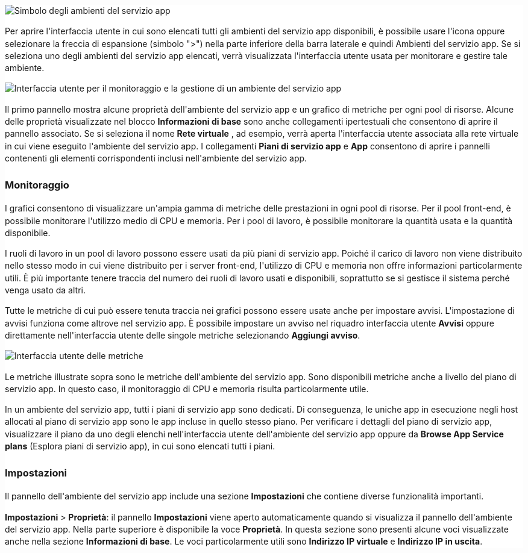 ![Simbolo degli ambienti del servizio app][1]

Per aprire l'interfaccia utente in cui sono elencati tutti gli ambienti del servizio app disponibili, è possibile usare l'icona oppure selezionare la freccia di espansione (simbolo ">") nella parte inferiore della barra laterale e quindi Ambienti del servizio app. Se si seleziona uno degli ambienti del servizio app elencati, verrà visualizzata l'interfaccia utente usata per monitorare e gestire tale ambiente.

![Interfaccia utente per il monitoraggio e la gestione di un ambiente del servizio app][2]

Il primo pannello mostra alcune proprietà dell'ambiente del servizio app e un grafico di metriche per ogni pool di risorse. Alcune delle proprietà visualizzate nel blocco **Informazioni di base** sono anche collegamenti ipertestuali che consentono di aprire il pannello associato. Se si seleziona il nome **Rete virtuale** , ad esempio, verrà aperta l'interfaccia utente associata alla rete virtuale in cui viene eseguito l'ambiente del servizio app. I collegamenti **Piani di servizio app** e **App** consentono di aprire i pannelli contenenti gli elementi corrispondenti inclusi nell'ambiente del servizio app.  

### <a name="monitoring"></a>Monitoraggio
I grafici consentono di visualizzare un'ampia gamma di metriche delle prestazioni in ogni pool di risorse. Per il pool front-end, è possibile monitorare l'utilizzo medio di CPU e memoria. Per i pool di lavoro, è possibile monitorare la quantità usata e la quantità disponibile.

I ruoli di lavoro in un pool di lavoro possono essere usati da più piani di servizio app. Poiché il carico di lavoro non viene distribuito nello stesso modo in cui viene distribuito per i server front-end, l'utilizzo di CPU e memoria non offre informazioni particolarmente utili. È più importante tenere traccia del numero dei ruoli di lavoro usati e disponibili, soprattutto se si gestisce il sistema perché venga usato da altri.  

Tutte le metriche di cui può essere tenuta traccia nei grafici possono essere usate anche per impostare avvisi. L'impostazione di avvisi funziona come altrove nel servizio app. È possibile impostare un avviso nel riquadro interfaccia utente **Avvisi** oppure direttamente nell'interfaccia utente delle singole metriche selezionando **Aggiungi avviso**.

![Interfaccia utente delle metriche][3]

Le metriche illustrate sopra sono le metriche dell'ambiente del servizio app. Sono disponibili metriche anche a livello del piano di servizio app. In questo caso, il monitoraggio di CPU e memoria risulta particolarmente utile.

In un ambiente del servizio app, tutti i piani di servizio app sono dedicati. Di conseguenza, le uniche app in esecuzione negli host allocati al piano di servizio app sono le app incluse in quello stesso piano. Per verificare i dettagli del piano di servizio app, visualizzare il piano da uno degli elenchi nell'interfaccia utente dell'ambiente del servizio app oppure da **Browse App Service plans** (Esplora piani di servizio app), in cui sono elencati tutti i piani.   

### <a name="settings"></a>Impostazioni
Il pannello dell'ambiente del servizio app include una sezione **Impostazioni** che contiene diverse funzionalità importanti.

**Impostazioni** > **Proprietà**: il pannello **Impostazioni** viene aperto automaticamente quando si visualizza il pannello dell'ambiente del servizio app. Nella parte superiore è disponibile la voce **Proprietà**. In questa sezione sono presenti alcune voci visualizzate anche nella sezione **Informazioni di base**. Le voci particolarmente utili sono **Indirizzo IP virtuale** e **Indirizzo IP in uscita**.


[1]: ./media/app-service-web-configure-an-app-service-environment/ase-icon.png
[2]: ./media/app-service-web-configure-an-app-service-environment/aseconfig-aseblade.png
[3]: ./media/app-service-web-configure-an-app-service-environment/aseconfig-poolchart.png
[4]: ./media/app-service-web-configure-an-app-service-environment/aseconfig-properties.png
[5]: ./media/app-service-web-configure-an-app-service-environment/aseconfig-poolblade.png
[6]: ./media/app-service-web-configure-an-app-service-environment/aseconfig-scalecommand.png
[7]: ./media/app-service-web-configure-an-app-service-environment/aseconfig-poolscale.png
[8]: ./media/app-service-web-configure-an-app-service-environment/aseconfig-pricingtiers.png
[9]: ./media/app-service-web-configure-an-app-service-environment/aseconfig-deletease.png
[WhatisASE]: app-service-app-service-environment-intro.md
[Appserviceplans]: ../overview-hosting-plans.md
[HowtoCreateASE]: app-service-web-how-to-create-an-app-service-environment.md
[HowtoScale]: app-service-web-scale-a-web-app-in-an-app-service-environment.md
[ControlInbound]: app-service-app-service-environment-control-inbound-traffic.md
[virtualnetwork]: https://azure.microsoft.com/documentation/articles/virtual-networks-faq/
[AppServicePricing]: https://azure.microsoft.com/pricing/details/app-service/
[ASEAutoscale]: app-service-environment-auto-scale.md
[ExpressRoute]: app-service-app-service-environment-network-configuration-expressroute.md
[ILBASE]: app-service-environment-with-internal-load-balancer.md